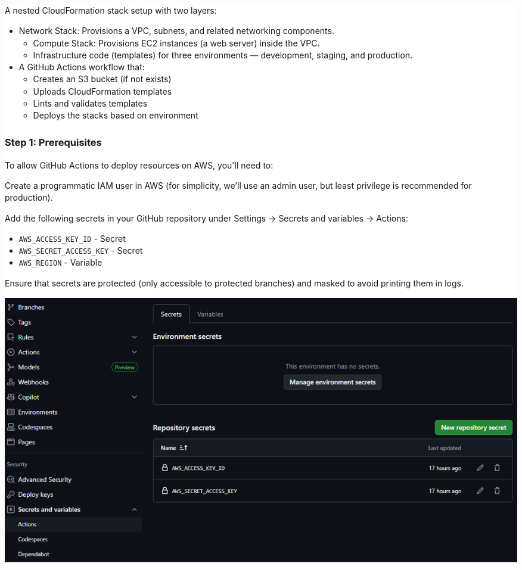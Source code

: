 A nested CloudFormation stack setup with two layers:
- Network Stack: Provisions a VPC, subnets, and related networking components.
    - Compute Stack: Provisions EC2 instances (a web server) inside the VPC.
    - Infrastructure code (templates) for three environments — development, staging, and production.
- A GitHub Actions workflow that:
    - Creates an S3 bucket (if not exists)
    - Uploads CloudFormation templates
    - Lints and validates templates
    - Deploys the stacks based on environment


### Step 1: Prerequisites
To allow GitHub Actions to deploy resources on AWS, you'll need to:

Create a programmatic IAM user in AWS (for simplicity, we’ll use an admin user, but least privilege is recommended for production).

Add the following secrets in your GitHub repository under Settings → Secrets and variables → Actions:

- `AWS_ACCESS_KEY_ID` - Secret
- `AWS_SECRET_ACCESS_KEY` - Secret
- `AWS_REGION` - Variable

Ensure that secrets are protected (only accessible to protected branches) and masked to avoid printing them in logs.

![alt text](/images/secrets.png)
